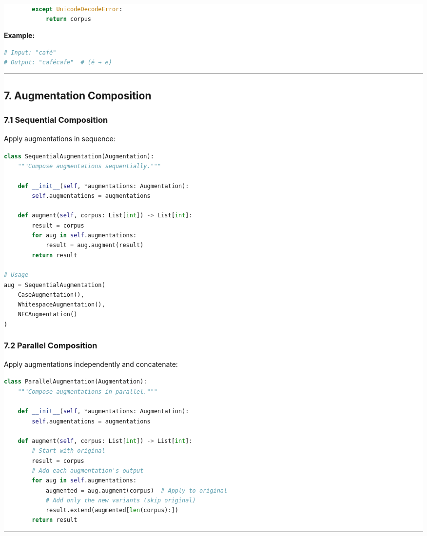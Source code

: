 ```python
        except UnicodeDecodeError:
            return corpus
```

**Example:**
```python
# Input: "café"
# Output: "cafécafe"  # (é → e)
```

---

## 7. Augmentation Composition

### 7.1 Sequential Composition
Apply augmentations in sequence:

```python
class SequentialAugmentation(Augmentation):
    """Compose augmentations sequentially."""

    def __init__(self, *augmentations: Augmentation):
        self.augmentations = augmentations

    def augment(self, corpus: List[int]) -> List[int]:
        result = corpus
        for aug in self.augmentations:
            result = aug.augment(result)
        return result

# Usage
aug = SequentialAugmentation(
    CaseAugmentation(),
    WhitespaceAugmentation(),
    NFCAugmentation()
)
```

### 7.2 Parallel Composition
Apply augmentations independently and concatenate:

```python
class ParallelAugmentation(Augmentation):
    """Compose augmentations in parallel."""

    def __init__(self, *augmentations: Augmentation):
        self.augmentations = augmentations

    def augment(self, corpus: List[int]) -> List[int]:
        # Start with original
        result = corpus
        # Add each augmentation's output
        for aug in self.augmentations:
            augmented = aug.augment(corpus)  # Apply to original
            # Add only the new variants (skip original)
            result.extend(augmented[len(corpus):])
        return result
```

---